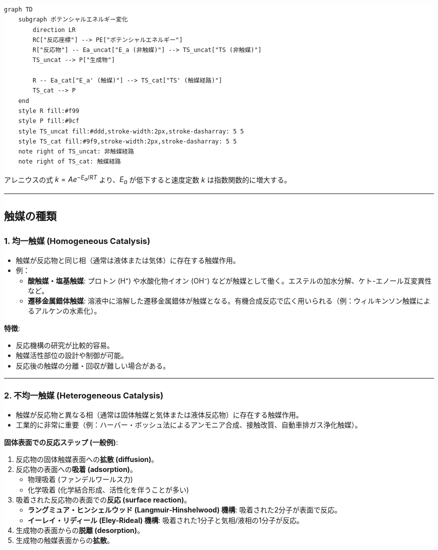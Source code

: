 ```mermaid
graph TD
    subgraph ポテンシャルエネルギー変化
        direction LR
        RC["反応座標"] --> PE["ポテンシャルエネルギー"]
        R["反応物"] -- Ea_uncat["E_a (非触媒)"] --> TS_uncat["TS (非触媒)"]
        TS_uncat --> P["生成物"]

        R -- Ea_cat["E_a' (触媒)"] --> TS_cat["TS' (触媒経路)"]
        TS_cat --> P
    end
    style R fill:#f99
    style P fill:#9cf
    style TS_uncat fill:#ddd,stroke-width:2px,stroke-dasharray: 5 5
    style TS_cat fill:#9f9,stroke-width:2px,stroke-dasharray: 5 5
    note right of TS_uncat: 非触媒経路
    note right of TS_cat: 触媒経路
```
アレニウスの式 $k = Ae^{-E_a/RT}$ より、$E_a$ が低下すると速度定数 $k$ は指数関数的に増大する。

---

## 触媒の種類

### 1. 均一触媒 (Homogeneous Catalysis)
- 触媒が反応物と同じ相（通常は液体または気体）に存在する触媒作用。
- 例：
  - **酸触媒・塩基触媒**: プロトン (H⁺) や水酸化物イオン (OH⁻) などが触媒として働く。エステルの加水分解、ケト-エノール互変異性など。
  - **遷移金属錯体触媒**: 溶液中に溶解した遷移金属錯体が触媒となる。有機合成反応で広く用いられる（例：ウィルキンソン触媒によるアルケンの水素化）。

**特徴**:
- 反応機構の研究が比較的容易。
- 触媒活性部位の設計や制御が可能。
- 反応後の触媒の分離・回収が難しい場合がある。

---

### 2. 不均一触媒 (Heterogeneous Catalysis)
- 触媒が反応物と異なる相（通常は固体触媒と気体または液体反応物）に存在する触媒作用。
- 工業的に非常に重要（例：ハーバー・ボッシュ法によるアンモニア合成、接触改質、自動車排ガス浄化触媒）。

**固体表面での反応ステップ (一般例)**:
1.  反応物の固体触媒表面への**拡散 (diffusion)**。
2.  反応物の表面への**吸着 (adsorption)**。
    - 物理吸着 (ファンデルワールス力)
    - 化学吸着 (化学結合形成、活性化を伴うことが多い)
3.  吸着された反応物の表面での**反応 (surface reaction)**。
    - **ラングミュア・ヒンシェルウッド (Langmuir-Hinshelwood) 機構**: 吸着された2分子が表面で反応。
    - **イーレイ・リディール (Eley-Rideal) 機構**: 吸着された1分子と気相/液相の1分子が反応。
4.  生成物の表面からの**脱離 (desorption)**。
5.  生成物の触媒表面からの**拡散**。
